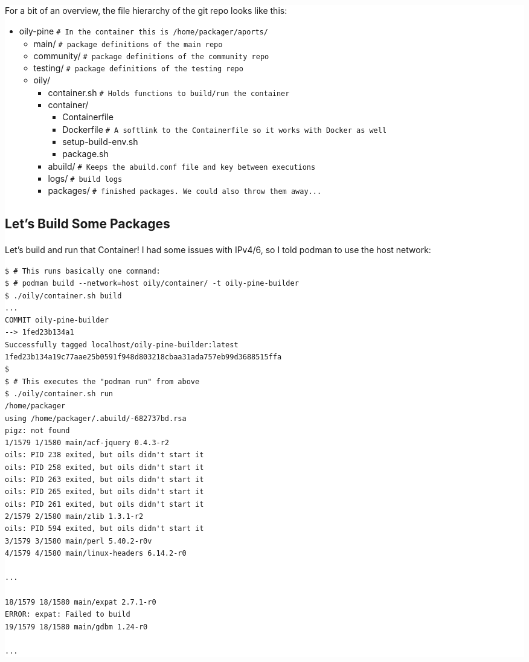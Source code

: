 For a bit of an overview, the file hierarchy of the git repo looks like this:
- oily-pine `# In the container this is /home/packager/aports/`
  - main/ `# package definitions of the main repo`
  - community/ `# package definitions of the community repo`
  - testing/ `# package definitions of the testing repo`
  - oily/
    - container.sh `# Holds functions to build/run the container`
    - container/
      - Containerfile
      - Dockerfile `# A softlink to the Containerfile so it works with Docker as well`
      - setup-build-env.sh
      - package.sh
    - abuild/ `# Keeps the abuild.conf file and key between executions`
    - logs/ `# build logs`
    - packages/ `# finished packages. We could also throw them away...`

## Let’s Build Some Packages

Let’s build and run that Container! I had some issues with IPv4/6, so I told podman to use the host network: 

```shell-session
$ # This runs basically one command:
$ # podman build --network=host oily/container/ -t oily-pine-builder
$ ./oily/container.sh build
...
COMMIT oily-pine-builder
--> 1fed23b134a1
Successfully tagged localhost/oily-pine-builder:latest
1fed23b134a19c77aae25b0591f948d803218cbaa31ada757eb99d3688515ffa
$
$ # This executes the "podman run" from above
$ ./oily/container.sh run
/home/packager
using /home/packager/.abuild/-682737bd.rsa
pigz: not found
1/1579 1/1580 main/acf-jquery 0.4.3-r2
oils: PID 238 exited, but oils didn't start it
oils: PID 258 exited, but oils didn't start it
oils: PID 263 exited, but oils didn't start it
oils: PID 265 exited, but oils didn't start it
oils: PID 261 exited, but oils didn't start it
2/1579 2/1580 main/zlib 1.3.1-r2
oils: PID 594 exited, but oils didn't start it
3/1579 3/1580 main/perl 5.40.2-r0v
4/1579 4/1580 main/linux-headers 6.14.2-r0

...

18/1579 18/1580 main/expat 2.7.1-r0
ERROR: expat: Failed to build
19/1579 18/1580 main/gdbm 1.24-r0

...
 ```

